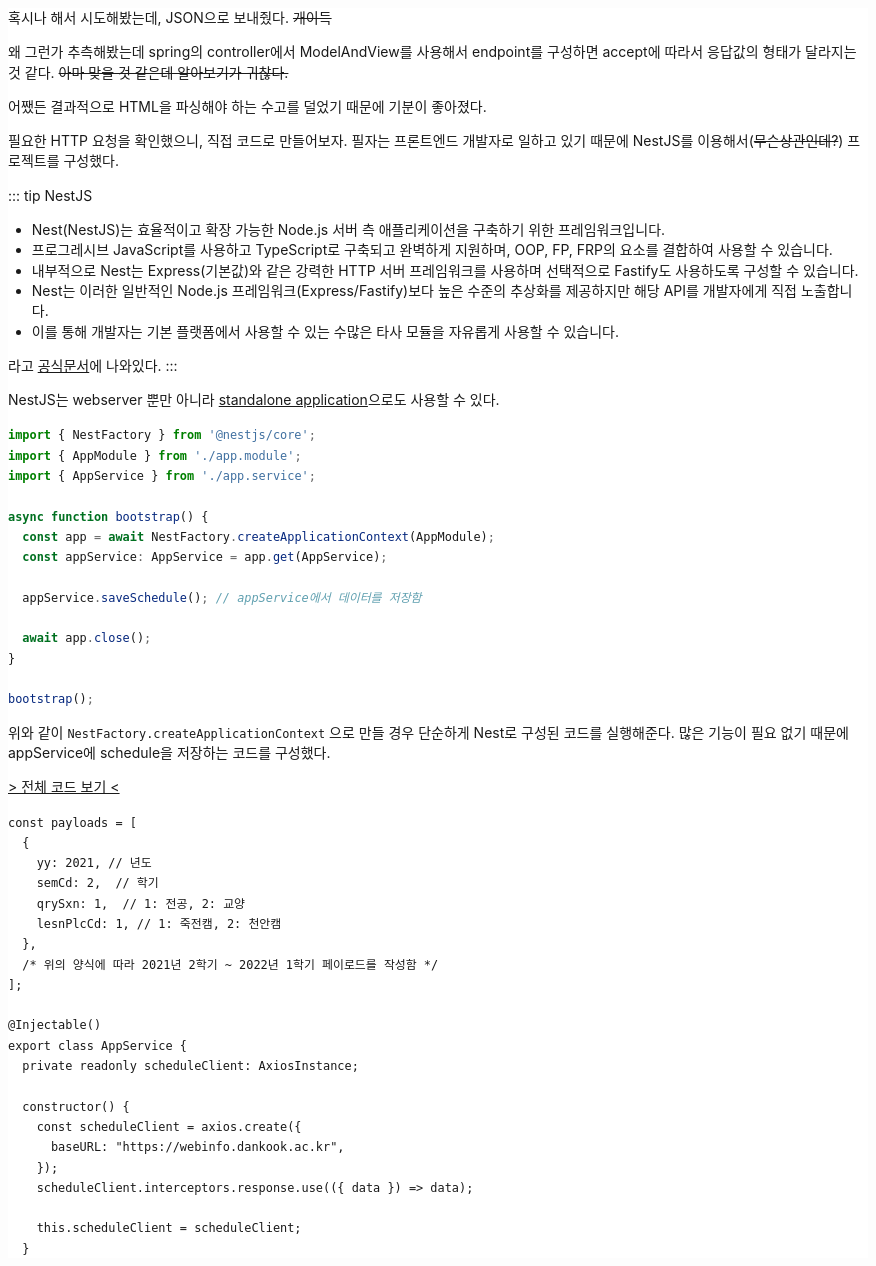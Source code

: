 혹시나 해서 시도해봤는데, JSON으로 보내줬다. ~~개이득~~

왜 그런가 추측해봤는데 spring의 controller에서 ModelAndView를 사용해서 endpoint를 구성하면 accept에 따라서 응답값의 형태가 달라지는 것 같다. ~~아마 맞을 것 같은데 알아보기가 귀찮다.~~

어쨌든 결과적으로 HTML을 파싱해야 하는 수고를 덜었기 때문에 기분이 좋아졌다.

필요한 HTTP 요청을 확인했으니, 직접 코드로 만들어보자. 필자는 프론트엔드 개발자로 일하고 있기 때문에 NestJS를 이용해서(~~무슨상관인데?~~) 프로젝트를 구성했다.

::: tip NestJS

- Nest(NestJS)는 효율적이고 확장 가능한 Node.js 서버 측 애플리케이션을 구축하기 위한 프레임워크입니다.
- 프로그레시브 JavaScript를 사용하고 TypeScript로 구축되고 완벽하게 지원하며, OOP, FP, FRP의 요소를 결합하여 사용할 수 있습니다.
- 내부적으로 Nest는 Express(기본값)와 같은 강력한 HTTP 서버 프레임워크를 사용하며 선택적으로 Fastify도 사용하도록 구성할 수 있습니다.
- Nest는 이러한 일반적인 Node.js 프레임워크(Express/Fastify)보다 높은 수준의 추상화를 제공하지만 해당 API를 개발자에게 직접 노출합니다.
- 이를 통해 개발자는 기본 플랫폼에서 사용할 수 있는 수많은 타사 모듈을 자유롭게 사용할 수 있습니다.

라고  [공식문서](https://docs.nestjs.com/)에 나와있다.
:::

NestJS는 webserver 뿐만 아니라 [standalone application](https://docs.nestjs.com/standalone-applications)으로도 사용할 수 있다.

```ts
import { NestFactory } from '@nestjs/core';
import { AppModule } from './app.module';
import { AppService } from './app.service';

async function bootstrap() {
  const app = await NestFactory.createApplicationContext(AppModule);
  const appService: AppService = app.get(AppService);

  appService.saveSchedule(); // appService에서 데이터를 저장함

  await app.close();
}

bootstrap();
```

위와 같이 `NestFactory.createApplicationContext` 으로 만들 경우 단순하게 Nest로 구성된 코드를 실행해준다. 많은 기능이 필요 없기 때문에 appService에 schedule을 저장하는 코드를 구성했다.

[> 전체 코드 보기 <](https://github.dev/JunilHwang/dku-schedule-manager/blob/master/.packages/dku-schedule-cralwer/src/app.service.ts)

```ts{3-6,28-35,47-51}
const payloads = [
  {
    yy: 2021, // 년도
    semCd: 2,  // 학기
    qrySxn: 1,  // 1: 전공, 2: 교양
    lesnPlcCd: 1, // 1: 죽전캠, 2: 천안캠
  },
  /* 위의 양식에 따라 2021년 2학기 ~ 2022년 1학기 페이로드를 작성함 */
];

@Injectable()
export class AppService {
  private readonly scheduleClient: AxiosInstance;

  constructor() {
    const scheduleClient = axios.create({
      baseURL: "https://webinfo.dankook.ac.kr",
    });
    scheduleClient.interceptors.response.use(({ data }) => data);

    this.scheduleClient = scheduleClient;
  }
```